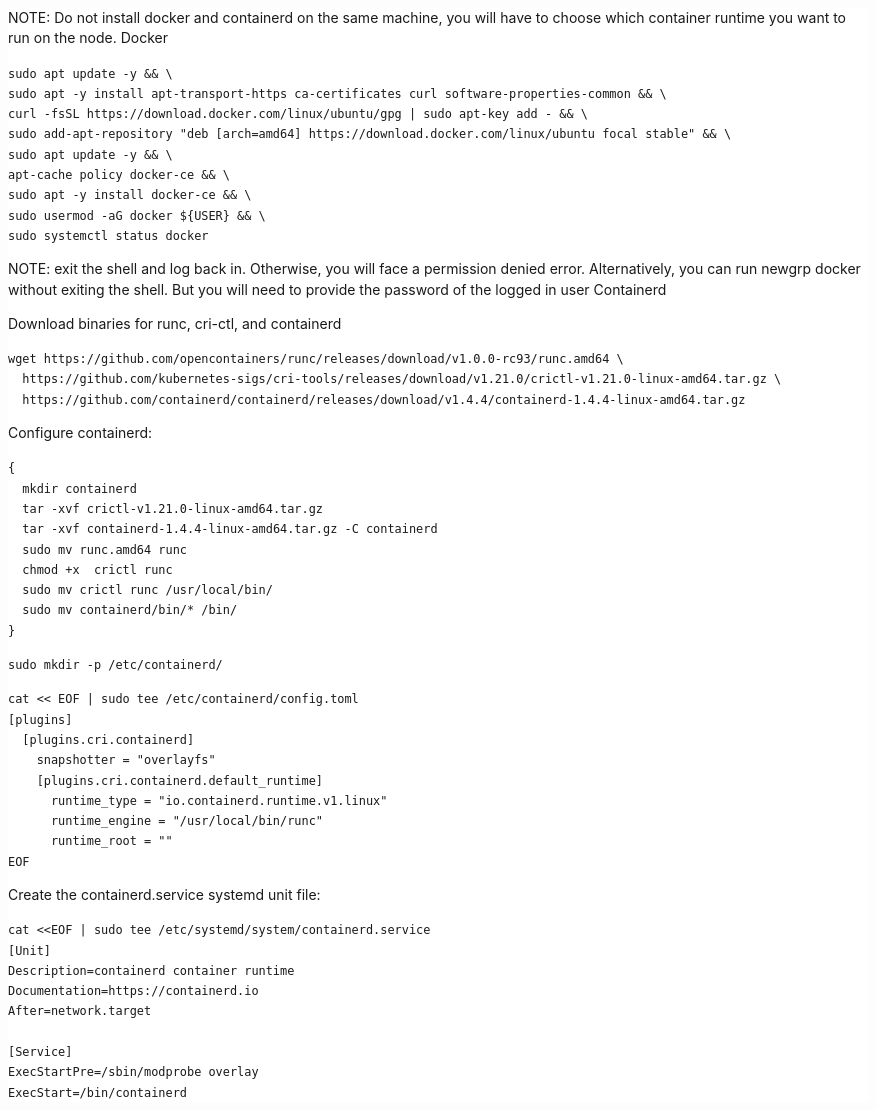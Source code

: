 NOTE: Do not install docker and containerd on the same machine, you will have to choose which container runtime you want to run on the node.
Docker

```
sudo apt update -y && \
sudo apt -y install apt-transport-https ca-certificates curl software-properties-common && \
curl -fsSL https://download.docker.com/linux/ubuntu/gpg | sudo apt-key add - && \
sudo add-apt-repository "deb [arch=amd64] https://download.docker.com/linux/ubuntu focal stable" && \
sudo apt update -y && \
apt-cache policy docker-ce && \
sudo apt -y install docker-ce && \
sudo usermod -aG docker ${USER} && \
sudo systemctl status docker
```
NOTE: exit the shell and log back in. Otherwise, you will face a permission denied error. Alternatively, you can run newgrp docker without exiting the shell. But you will need to provide the password of the logged in user
Containerd

Download binaries for runc, cri-ctl, and containerd
```
wget https://github.com/opencontainers/runc/releases/download/v1.0.0-rc93/runc.amd64 \
  https://github.com/kubernetes-sigs/cri-tools/releases/download/v1.21.0/crictl-v1.21.0-linux-amd64.tar.gz \
  https://github.com/containerd/containerd/releases/download/v1.4.4/containerd-1.4.4-linux-amd64.tar.gz 
```

Configure containerd:
```
{
  mkdir containerd
  tar -xvf crictl-v1.21.0-linux-amd64.tar.gz
  tar -xvf containerd-1.4.4-linux-amd64.tar.gz -C containerd
  sudo mv runc.amd64 runc
  chmod +x  crictl runc  
  sudo mv crictl runc /usr/local/bin/
  sudo mv containerd/bin/* /bin/
}
```
```
sudo mkdir -p /etc/containerd/
```

```
cat << EOF | sudo tee /etc/containerd/config.toml
[plugins]
  [plugins.cri.containerd]
    snapshotter = "overlayfs"
    [plugins.cri.containerd.default_runtime]
      runtime_type = "io.containerd.runtime.v1.linux"
      runtime_engine = "/usr/local/bin/runc"
      runtime_root = ""
EOF
```
Create the containerd.service systemd unit file:
```
cat <<EOF | sudo tee /etc/systemd/system/containerd.service
[Unit]
Description=containerd container runtime
Documentation=https://containerd.io
After=network.target

[Service]
ExecStartPre=/sbin/modprobe overlay
ExecStart=/bin/containerd
```